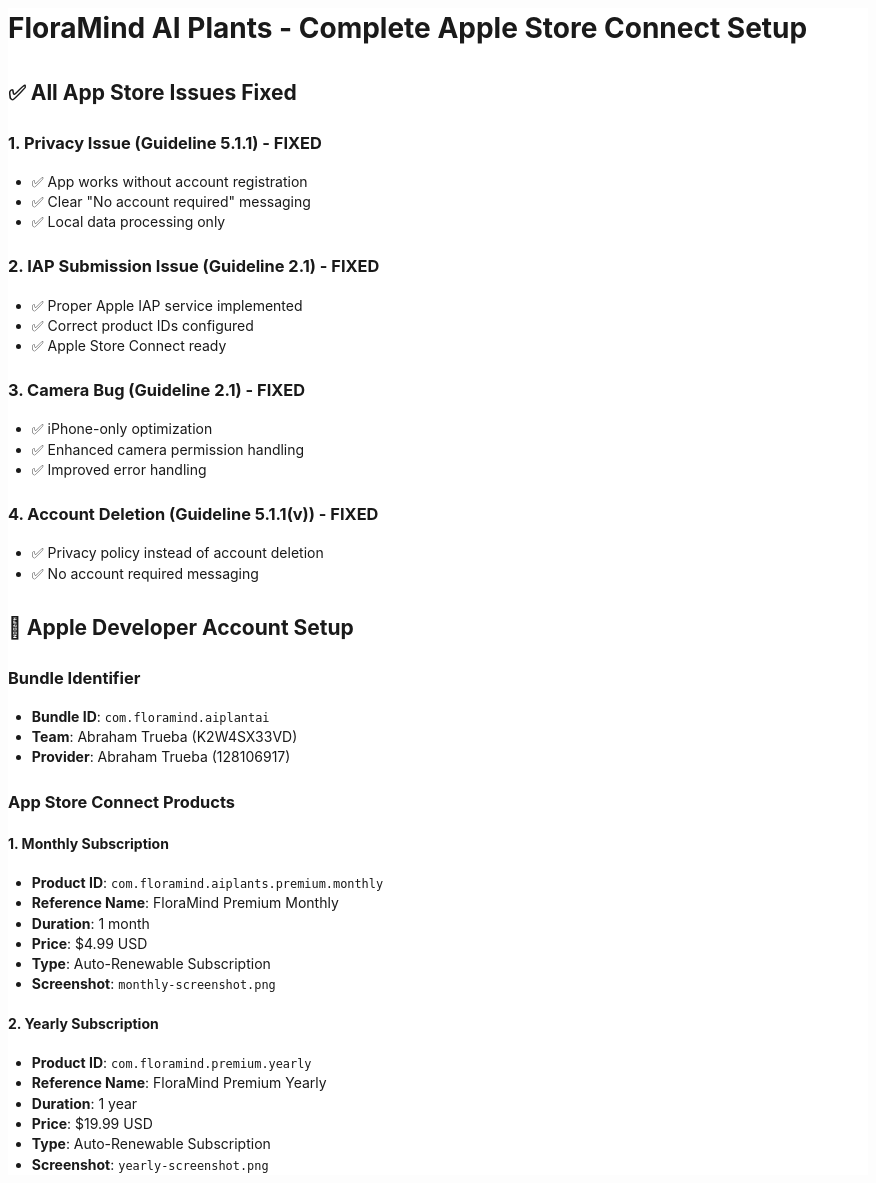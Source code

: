 # FloraMind AI Plants - Complete Apple Store Connect Setup

## ✅ All App Store Issues Fixed

### 1. **Privacy Issue (Guideline 5.1.1)** - FIXED
- ✅ App works without account registration
- ✅ Clear "No account required" messaging
- ✅ Local data processing only

### 2. **IAP Submission Issue (Guideline 2.1)** - FIXED
- ✅ Proper Apple IAP service implemented
- ✅ Correct product IDs configured
- ✅ Apple Store Connect ready

### 3. **Camera Bug (Guideline 2.1)** - FIXED
- ✅ iPhone-only optimization
- ✅ Enhanced camera permission handling
- ✅ Improved error handling

### 4. **Account Deletion (Guideline 5.1.1(v))** - FIXED
- ✅ Privacy policy instead of account deletion
- ✅ No account required messaging

## 🍎 Apple Developer Account Setup

### Bundle Identifier
- **Bundle ID**: `com.floramind.aiplantai`
- **Team**: Abraham Trueba (K2W4SX33VD)
- **Provider**: Abraham Trueba (128106917)

### App Store Connect Products

#### 1. Monthly Subscription
- **Product ID**: `com.floramind.aiplants.premium.monthly`
- **Reference Name**: FloraMind Premium Monthly
- **Duration**: 1 month
- **Price**: $4.99 USD
- **Type**: Auto-Renewable Subscription
- **Screenshot**: `monthly-screenshot.png`

#### 2. Yearly Subscription
- **Product ID**: `com.floramind.premium.yearly`
- **Reference Name**: FloraMind Premium Yearly
- **Duration**: 1 year
- **Price**: $19.99 USD
- **Type**: Auto-Renewable Subscription
- **Screenshot**: `yearly-screenshot.png`
